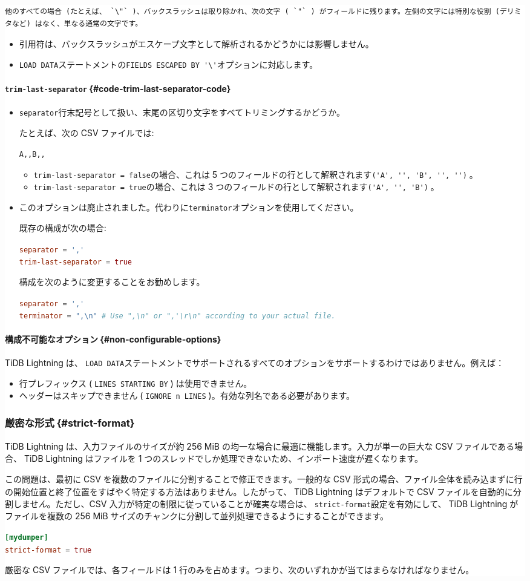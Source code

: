     他のすべての場合 (たとえば、 `\"` )、バックスラッシュは取り除かれ、次の文字 ( `"` ) がフィールドに残ります。左側の文字には特別な役割 (デリミタなど) はなく、単なる通常の文字です。

-   引用符は、バックスラッシュがエスケープ文字として解析されるかどうかには影響しません。

-   `LOAD DATA`ステートメントの`FIELDS ESCAPED BY '\'`オプションに対応します。

#### <code>trim-last-separator</code> {#code-trim-last-separator-code}

-   `separator`行末記号として扱い、末尾の区切り文字をすべてトリミングするかどうか。

    たとえば、次の CSV ファイルでは:

    ```csv
    A,,B,,
    ```

    -   `trim-last-separator = false`の場合、これは 5 つのフィールドの行として解釈されます`('A', '', 'B', '', '')` 。
    -   `trim-last-separator = true`の場合、これは 3 つのフィールドの行として解釈されます`('A', '', 'B')` 。

-   このオプションは廃止されました。代わりに`terminator`オプションを使用してください。

    既存の構成が次の場合:

    ```toml
    separator = ','
    trim-last-separator = true
    ```

    構成を次のように変更することをお勧めします。

    ```toml
    separator = ','
    terminator = ",\n" # Use ",\n" or ",'\r\n" according to your actual file.
    ```

#### 構成不可能なオプション {#non-configurable-options}

TiDB Lightning は、 `LOAD DATA`ステートメントでサポートされるすべてのオプションをサポートするわけではありません。例えば：

-   行プレフィックス ( `LINES STARTING BY` ) は使用できません。
-   ヘッダーはスキップできません ( `IGNORE n LINES` )。有効な列名である必要があります。

### 厳密な形式 {#strict-format}

TiDB Lightning は、入力ファイルのサイズが約 256 MiB の均一な場合に最適に機能します。入力が単一の巨大な CSV ファイルである場合、 TiDB Lightning はファイルを 1 つのスレッドでしか処理できないため、インポート速度が遅くなります。

この問題は、最初に CSV を複数のファイルに分割することで修正できます。一般的な CSV 形式の場合、ファイル全体を読み込まずに行の開始位置と終了位置をすばやく特定する方法はありません。したがって、 TiDB Lightning はデフォルトで CSV ファイルを自動的に分割しませ*ん*。ただし、CSV 入力が特定の制限に従っていることが確実な場合は、 `strict-format`設定を有効にして、 TiDB Lightning がファイルを複数の 256 MiB サイズのチャンクに分割して並列処理できるようにすることができます。

```toml
[mydumper]
strict-format = true
```

厳密な CSV ファイルでは、各フィールドは 1 行のみを占めます。つまり、次のいずれかが当てはまらなければなりません。
